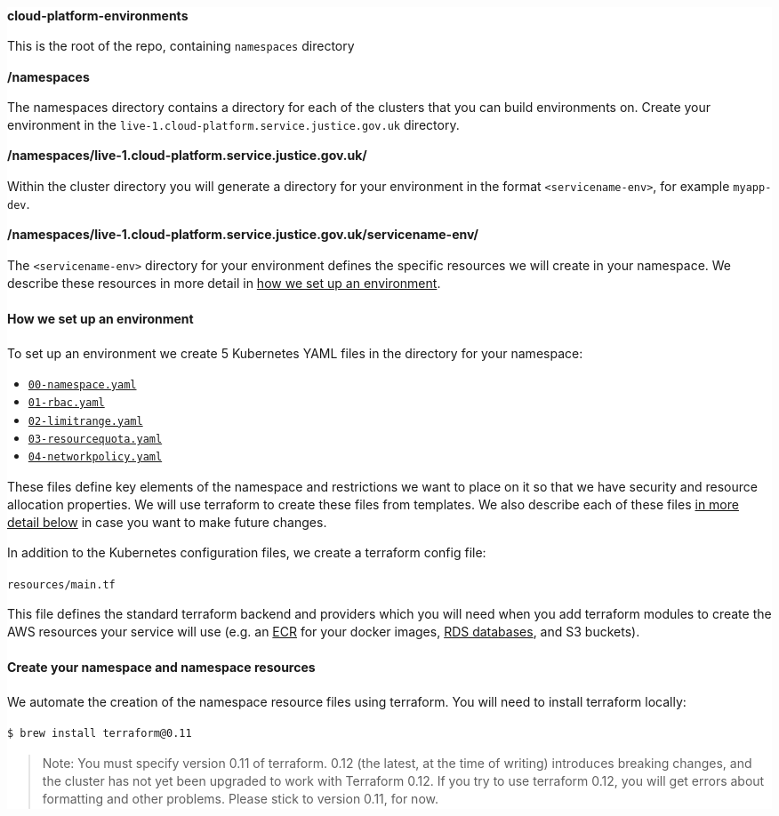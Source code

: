 **cloud-platform-environments**

This is the root of the repo, containing `namespaces` directory

**/namespaces**

The namespaces directory contains a directory for each of the clusters that you
can build environments on. Create your environment in the
`live-1.cloud-platform.service.justice.gov.uk` directory.

**/namespaces/live-1.cloud-platform.service.justice.gov.uk/**

Within the cluster directory you will generate a directory for your environment
in the format `<servicename-env>`, for example `myapp-dev`.

**/namespaces/live-1.cloud-platform.service.justice.gov.uk/servicename-env/**

The `<servicename-env>` directory for your environment defines the specific
resources we will create in your namespace. We describe these resources in more
detail in [how we set up an environment](#how-we-set-up-an-environment).

#### How we set up an environment

To set up an environment we create 5 Kubernetes YAML files in the directory for your namespace:

* [`00-namespace.yaml`](#00-namespace-yaml)
* [`01-rbac.yaml`](#01-rbac-yaml)
* [`02-limitrange.yaml`](#02-limitrange-yaml)
* [`03-resourcequota.yaml`](#03-resourcequota-yaml)
* [`04-networkpolicy.yaml`](#04-networkpolicy-yaml)

These files define key elements of the namespace and restrictions we want to
place on it so that we have security and resource allocation properties. We
will use terraform to create these files from templates. We also describe each
of these files [in more detail below](#00-namespace-yaml) in case you want to
make future changes.

In addition to the Kubernetes configuration files, we create a terraform config file:

    resources/main.tf

This file defines the standard terraform backend and providers which you will
need when you add terraform modules to create the AWS resources your service
will use (e.g. an [ECR][ecr-setup] for your docker images, [RDS
databases][create-rds], and S3 buckets).

#### Create your namespace and namespace resources

We automate the creation of the namespace resource files using terraform. You will need to install terraform locally:

```Shell
$ brew install terraform@0.11
```

> Note: You must specify version 0.11 of terraform. 0.12 (the latest, at the time of writing) introduces breaking changes, and the cluster has not yet been upgraded to work with Terraform 0.12. If you try to use terraform 0.12, you will get errors about formatting and other problems. Please stick to version 0.11, for now.


[deploy-hello-world]: tasks.html#deploying-a-39-hello-world-39-application-to-the-cloud-platform
[deploy-helm]: tasks.html#deploying-an-application-to-the-cloud-platform-with-helm
[ecr-setup]: tasks.html#creating-an-ecr-repository
[create-rds]: tasks.html#create-an-rds-instance
[namespace limits]: concepts.html#namespace-container-resource-limits